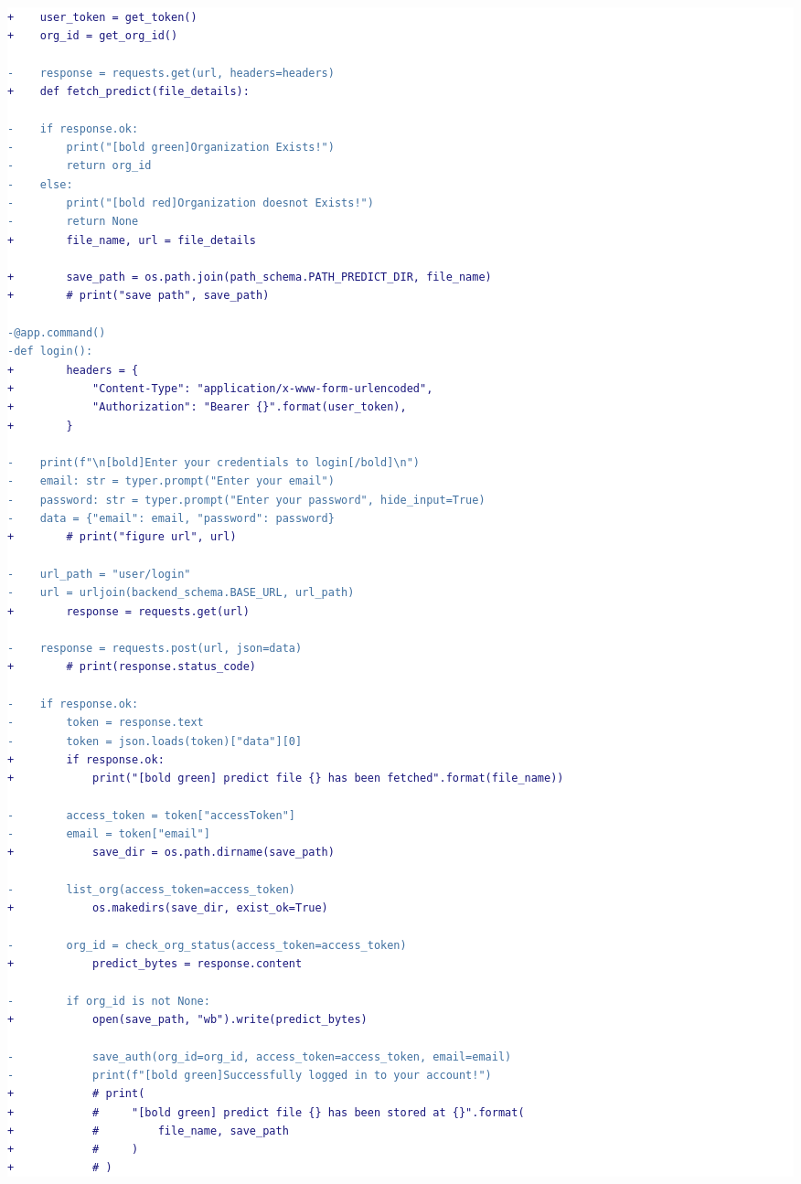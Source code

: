 ```diff
+    user_token = get_token()
+    org_id = get_org_id()
 
-    response = requests.get(url, headers=headers)
+    def fetch_predict(file_details):
 
-    if response.ok:
-        print("[bold green]Organization Exists!")
-        return org_id
-    else:
-        print("[bold red]Organization doesnot Exists!")
-        return None
+        file_name, url = file_details
 
+        save_path = os.path.join(path_schema.PATH_PREDICT_DIR, file_name)
+        # print("save path", save_path)
 
-@app.command()
-def login():
+        headers = {
+            "Content-Type": "application/x-www-form-urlencoded",
+            "Authorization": "Bearer {}".format(user_token),
+        }
 
-    print(f"\n[bold]Enter your credentials to login[/bold]\n")
-    email: str = typer.prompt("Enter your email")
-    password: str = typer.prompt("Enter your password", hide_input=True)
-    data = {"email": email, "password": password}
+        # print("figure url", url)
 
-    url_path = "user/login"
-    url = urljoin(backend_schema.BASE_URL, url_path)
+        response = requests.get(url)
 
-    response = requests.post(url, json=data)
+        # print(response.status_code)
 
-    if response.ok:
-        token = response.text
-        token = json.loads(token)["data"][0]
+        if response.ok:
+            print("[bold green] predict file {} has been fetched".format(file_name))
 
-        access_token = token["accessToken"]
-        email = token["email"]
+            save_dir = os.path.dirname(save_path)
 
-        list_org(access_token=access_token)
+            os.makedirs(save_dir, exist_ok=True)
 
-        org_id = check_org_status(access_token=access_token)
+            predict_bytes = response.content
 
-        if org_id is not None:
+            open(save_path, "wb").write(predict_bytes)
 
-            save_auth(org_id=org_id, access_token=access_token, email=email)
-            print(f"[bold green]Successfully logged in to your account!")
+            # print(
+            #     "[bold green] predict file {} has been stored at {}".format(
+            #         file_name, save_path
+            #     )
+            # )
```